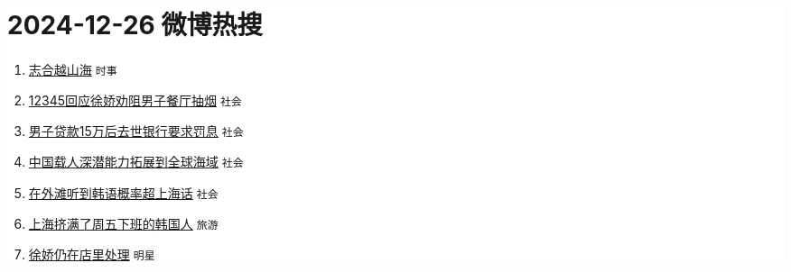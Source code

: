 # 2024-12-26 微博热搜 
1. [志合越山海](https://m.weibo.cn/search?containerid=100103type%3D1%26t%3D10%26q%3D%23%E5%BF%97%E5%90%88%E8%B6%8A%E5%B1%B1%E6%B5%B7%23&stream_entry_id=51&isnewpage=1&extparam=seat%3D1%26filter_type%3Drealtimehot%26stream_entry_id%3D51%26c_type%3D51%26dgr%3D0%26pos%3D0%26q%3D%2523%25E5%25BF%2597%25E5%2590%2588%25E8%25B6%258A%25E5%25B1%25B1%25E6%25B5%25B7%2523%26cate%3D10103%26display_time%3D1735223071%26pre_seqid%3D17352230713770368621735) `时事` 

2. [12345回应徐娇劝阻男子餐厅抽烟](https://m.weibo.cn/search?containerid=100103type%3D1%26t%3D10%26q%3D%2312345%E5%9B%9E%E5%BA%94%E5%BE%90%E5%A8%87%E5%8A%9D%E9%98%BB%E7%94%B7%E5%AD%90%E9%A4%90%E5%8E%85%E6%8A%BD%E7%83%9F%23&stream_entry_id=31&isnewpage=1&extparam=seat%3D1%26flag%3D16%26pos%3D0%26lcate%3D5001%26filter_type%3Drealtimehot%26band_rank%3D1%26q%3D%252312345%25E5%259B%259E%25E5%25BA%2594%25E5%25BE%2590%25E5%25A8%2587%25E5%258A%259D%25E9%2598%25BB%25E7%2594%25B7%25E5%25AD%2590%25E9%25A4%2590%25E5%258E%2585%25E6%258A%25BD%25E7%2583%259F%2523%26dgr%3D0%26realpos%3D1%26cate%3D5001%26stream_entry_id%3D31%26c_type%3D31%26display_time%3D1735223071%26pre_seqid%3D17352230713770368621735) `社会` 

3. [男子贷款15万后去世银行要求罚息](https://m.weibo.cn/search?containerid=100103type%3D1%26t%3D10%26q%3D%23%E7%94%B7%E5%AD%90%E8%B4%B7%E6%AC%BE15%E4%B8%87%E5%90%8E%E5%8E%BB%E4%B8%96%E9%93%B6%E8%A1%8C%E8%A6%81%E6%B1%82%E7%BD%9A%E6%81%AF%23&stream_entry_id=31&isnewpage=1&extparam=seat%3D1%26flag%3D0%26pos%3D1%26lcate%3D5001%26filter_type%3Drealtimehot%26band_rank%3D2%26q%3D%2523%25E7%2594%25B7%25E5%25AD%2590%25E8%25B4%25B7%25E6%25AC%25BE15%25E4%25B8%2587%25E5%2590%258E%25E5%258E%25BB%25E4%25B8%2596%25E9%2593%25B6%25E8%25A1%258C%25E8%25A6%2581%25E6%25B1%2582%25E7%25BD%259A%25E6%2581%25AF%2523%26dgr%3D0%26realpos%3D2%26cate%3D5001%26stream_entry_id%3D31%26c_type%3D31%26display_time%3D1735223071%26pre_seqid%3D17352230713770368621735) `社会` 

4. [中国载人深潜能力拓展到全球海域](https://m.weibo.cn/search?containerid=100103type%3D1%26t%3D10%26q%3D%23%E4%B8%AD%E5%9B%BD%E8%BD%BD%E4%BA%BA%E6%B7%B1%E6%BD%9C%E8%83%BD%E5%8A%9B%E6%8B%93%E5%B1%95%E5%88%B0%E5%85%A8%E7%90%83%E6%B5%B7%E5%9F%9F%23&stream_entry_id=31&isnewpage=1&extparam=seat%3D1%26flag%3D0%26pos%3D2%26lcate%3D5001%26filter_type%3Drealtimehot%26band_rank%3D3%26q%3D%2523%25E4%25B8%25AD%25E5%259B%25BD%25E8%25BD%25BD%25E4%25BA%25BA%25E6%25B7%25B1%25E6%25BD%259C%25E8%2583%25BD%25E5%258A%259B%25E6%258B%2593%25E5%25B1%2595%25E5%2588%25B0%25E5%2585%25A8%25E7%2590%2583%25E6%25B5%25B7%25E5%259F%259F%2523%26dgr%3D0%26realpos%3D3%26cate%3D5001%26stream_entry_id%3D31%26c_type%3D31%26display_time%3D1735223071%26pre_seqid%3D17352230713770368621735) `社会` 

5. [在外滩听到韩语概率超上海话](https://m.weibo.cn/search?containerid=100103type%3D1%26t%3D10%26q%3D%23%E5%9C%A8%E5%A4%96%E6%BB%A9%E5%90%AC%E5%88%B0%E9%9F%A9%E8%AF%AD%E6%A6%82%E7%8E%87%E8%B6%85%E4%B8%8A%E6%B5%B7%E8%AF%9D%23&stream_entry_id=31&isnewpage=1&extparam=seat%3D1%26flag%3D1%26pos%3D3%26lcate%3D5001%26filter_type%3Drealtimehot%26band_rank%3D4%26q%3D%2523%25E5%259C%25A8%25E5%25A4%2596%25E6%25BB%25A9%25E5%2590%25AC%25E5%2588%25B0%25E9%259F%25A9%25E8%25AF%25AD%25E6%25A6%2582%25E7%258E%2587%25E8%25B6%2585%25E4%25B8%258A%25E6%25B5%25B7%25E8%25AF%259D%2523%26dgr%3D0%26realpos%3D4%26cate%3D5001%26stream_entry_id%3D31%26c_type%3D31%26display_time%3D1735223071%26pre_seqid%3D17352230713770368621735) `社会` 

6. [上海挤满了周五下班的韩国人](https://m.weibo.cn/search?containerid=100103type%3D1%26t%3D10%26q%3D%23%E4%B8%8A%E6%B5%B7%E6%8C%A4%E6%BB%A1%E4%BA%86%E5%91%A8%E4%BA%94%E4%B8%8B%E7%8F%AD%E7%9A%84%E9%9F%A9%E5%9B%BD%E4%BA%BA%23&stream_entry_id=31&isnewpage=1&extparam=seat%3D1%26flag%3D0%26pos%3D4%26lcate%3D5001%26filter_type%3Drealtimehot%26band_rank%3D5%26q%3D%2523%25E4%25B8%258A%25E6%25B5%25B7%25E6%258C%25A4%25E6%25BB%25A1%25E4%25BA%2586%25E5%2591%25A8%25E4%25BA%2594%25E4%25B8%258B%25E7%258F%25AD%25E7%259A%2584%25E9%259F%25A9%25E5%259B%25BD%25E4%25BA%25BA%2523%26dgr%3D0%26realpos%3D5%26cate%3D5001%26stream_entry_id%3D31%26c_type%3D31%26display_time%3D1735223071%26pre_seqid%3D17352230713770368621735) `旅游` 

7. [徐娇仍在店里处理](https://m.weibo.cn/search?containerid=100103type%3D1%26t%3D10%26q%3D%23%E5%BE%90%E5%A8%87%E4%BB%8D%E5%9C%A8%E5%BA%97%E9%87%8C%E5%A4%84%E7%90%86%23&stream_entry_id=31&isnewpage=1&extparam=seat%3D1%26flag%3D2%26pos%3D5%26lcate%3D5001%26filter_type%3Drealtimehot%26band_rank%3D6%26q%3D%2523%25E5%25BE%2590%25E5%25A8%2587%25E4%25BB%258D%25E5%259C%25A8%25E5%25BA%2597%25E9%2587%258C%25E5%25A4%2584%25E7%2590%2586%2523%26dgr%3D0%26realpos%3D6%26cate%3D5001%26stream_entry_id%3D31%26c_type%3D31%26display_time%3D1735223071%26pre_seqid%3D17352230713770368621735) `明星` 
